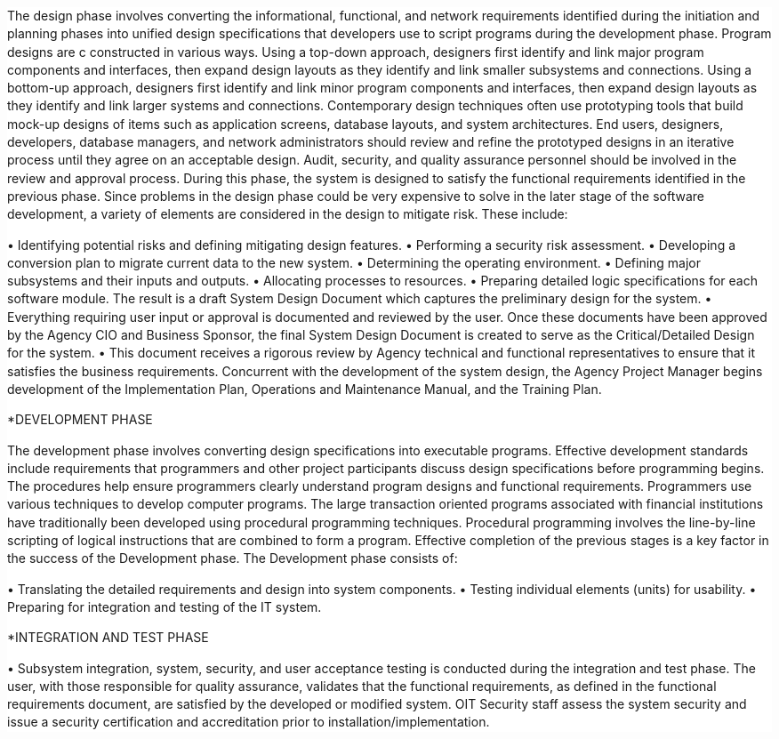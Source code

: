 The design phase involves converting the informational, functional, and network requirements identified during the initiation and planning phases into unified design specifications that developers use to script programs during the development phase. Program designs are c constructed in various ways. Using a top-down approach, designers first identify and link major program components and interfaces, then expand design layouts as they identify and link smaller subsystems and connections. Using a bottom-up approach, designers first identify and link minor program components and interfaces, then expand design layouts as they identify and link larger systems and connections. Contemporary design techniques often use prototyping tools that build mock-up designs of items such as application screens, database layouts, and system architectures. End users, designers, developers, database managers, and network administrators should review and refine the prototyped designs in an iterative process until they agree on an acceptable design. Audit, security, and quality assurance personnel should be involved in the review and approval process. During this phase, the system is designed to satisfy the functional requirements identified in the previous phase. Since problems in the design phase could be very expensive to solve in the later stage of the software development, a variety of elements are considered in the design to mitigate risk. These include:

•	Identifying potential risks and defining mitigating design features.
•	Performing a security risk assessment.
•	Developing a conversion plan to migrate current data to the new system.
•	Determining the operating environment.
•	Defining major subsystems and their inputs and outputs.
•	Allocating processes to resources.
•	Preparing detailed logic specifications for each software module. The result is a draft System Design Document which captures the preliminary design for the system.
•	Everything requiring user input or approval is documented and reviewed by the user. Once these documents have been approved by the Agency CIO and Business Sponsor, the final System Design Document is created to serve as the Critical/Detailed Design for the system. 
•	This document receives a rigorous review by Agency technical and functional representatives to ensure that it satisfies the business requirements. Concurrent with the development of the system design, the Agency Project Manager begins development of the Implementation Plan, Operations and Maintenance Manual, and the Training Plan.


*DEVELOPMENT PHASE

The development phase involves converting design specifications into executable programs. Effective development standards include requirements that programmers and other project participants discuss design specifications before programming begins. The procedures help ensure programmers clearly understand program designs and functional requirements. Programmers use various techniques to develop computer programs. The large transaction oriented programs associated with financial institutions have traditionally been developed using procedural programming techniques. Procedural programming involves the line-by-line scripting of logical instructions that are combined to form a program. Effective completion of the previous stages is a key factor in the success of the Development phase. The Development phase consists of:

•	Translating the detailed requirements and design into system components.
•	Testing individual elements (units) for usability.
•	Preparing for integration and testing of the IT system.

*INTEGRATION AND TEST PHASE

•	Subsystem integration, system, security, and user acceptance testing is conducted during the integration and test phase. The user, with those responsible for quality assurance, validates that the functional requirements, as defined in the functional requirements document, are satisfied by the developed or modified system. OIT Security staff assess the system security and issue a security certification and accreditation prior to installation/implementation. 
